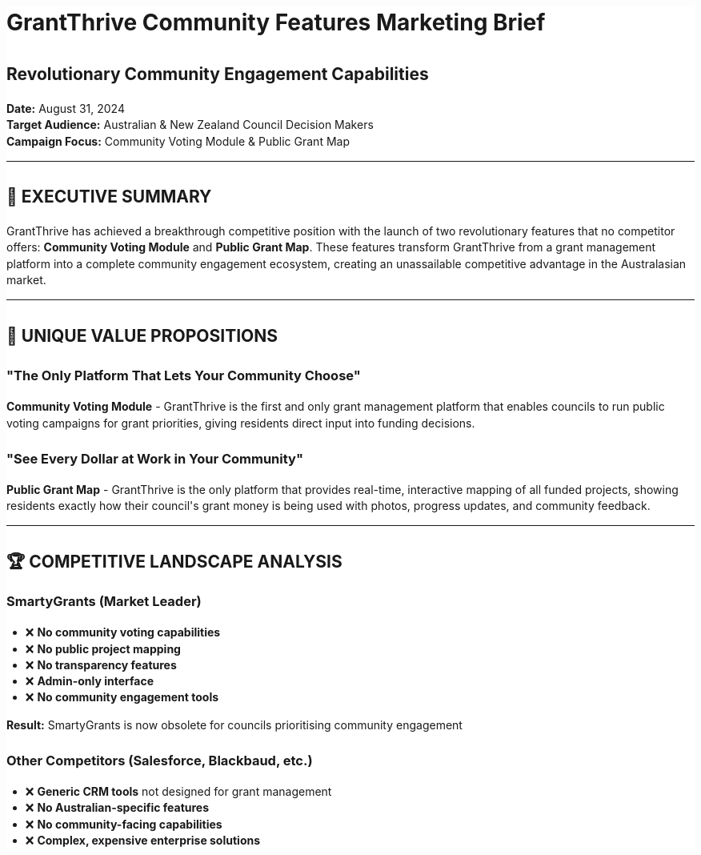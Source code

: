 # GrantThrive Community Features Marketing Brief
## Revolutionary Community Engagement Capabilities

**Date:** August 31, 2024  
**Target Audience:** Australian & New Zealand Council Decision Makers  
**Campaign Focus:** Community Voting Module & Public Grant Map

---

## 🎯 **EXECUTIVE SUMMARY**

GrantThrive has achieved a breakthrough competitive position with the launch of two revolutionary features that no competitor offers: **Community Voting Module** and **Public Grant Map**. These features transform GrantThrive from a grant management platform into a complete community engagement ecosystem, creating an unassailable competitive advantage in the Australasian market.

---

## 🚀 **UNIQUE VALUE PROPOSITIONS**

### **"The Only Platform That Lets Your Community Choose"**
**Community Voting Module** - GrantThrive is the first and only grant management platform that enables councils to run public voting campaigns for grant priorities, giving residents direct input into funding decisions.

### **"See Every Dollar at Work in Your Community"**
**Public Grant Map** - GrantThrive is the only platform that provides real-time, interactive mapping of all funded projects, showing residents exactly how their council's grant money is being used with photos, progress updates, and community feedback.

---

## 🏆 **COMPETITIVE LANDSCAPE ANALYSIS**

### **SmartyGrants (Market Leader)**
- ❌ **No community voting capabilities**
- ❌ **No public project mapping**
- ❌ **No transparency features**
- ❌ **Admin-only interface**
- ❌ **No community engagement tools**

**Result:** SmartyGrants is now obsolete for councils prioritising community engagement

### **Other Competitors (Salesforce, Blackbaud, etc.)**
- ❌ **Generic CRM tools** not designed for grant management
- ❌ **No Australian-specific features**
- ❌ **No community-facing capabilities**
- ❌ **Complex, expensive enterprise solutions**

